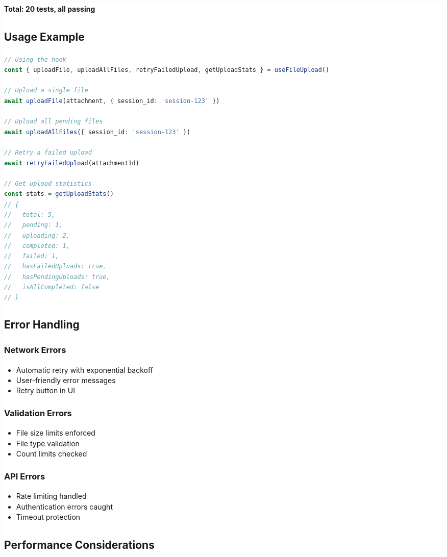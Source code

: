 **Total: 20 tests, all passing**

## Usage Example

```typescript
// Using the hook
const { uploadFile, uploadAllFiles, retryFailedUpload, getUploadStats } = useFileUpload()

// Upload a single file
await uploadFile(attachment, { session_id: 'session-123' })

// Upload all pending files
await uploadAllFiles({ session_id: 'session-123' })

// Retry a failed upload
await retryFailedUpload(attachmentId)

// Get upload statistics
const stats = getUploadStats()
// {
//   total: 5,
//   pending: 1,
//   uploading: 2,
//   completed: 1,
//   failed: 1,
//   hasFailedUploads: true,
//   hasPendingUploads: true,
//   isAllCompleted: false
// }
```

## Error Handling

### Network Errors
- Automatic retry with exponential backoff
- User-friendly error messages
- Retry button in UI

### Validation Errors
- File size limits enforced
- File type validation
- Count limits checked

### API Errors
- Rate limiting handled
- Authentication errors caught
- Timeout protection

## Performance Considerations
